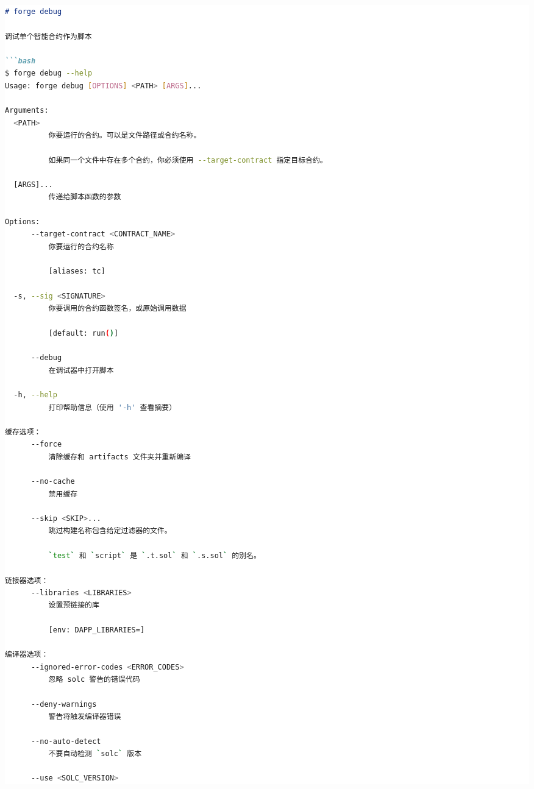 ```markdown
# forge debug

调试单个智能合约作为脚本

```bash
$ forge debug --help
Usage: forge debug [OPTIONS] <PATH> [ARGS]...

Arguments:
  <PATH>
          你要运行的合约。可以是文件路径或合约名称。
          
          如果同一个文件中存在多个合约，你必须使用 --target-contract 指定目标合约。

  [ARGS]...
          传递给脚本函数的参数

Options:
      --target-contract <CONTRACT_NAME>
          你要运行的合约名称
          
          [aliases: tc]

  -s, --sig <SIGNATURE>
          你要调用的合约函数签名，或原始调用数据
          
          [default: run()]

      --debug
          在调试器中打开脚本

  -h, --help
          打印帮助信息（使用 '-h' 查看摘要）

缓存选项：
      --force
          清除缓存和 artifacts 文件夹并重新编译

      --no-cache
          禁用缓存

      --skip <SKIP>...
          跳过构建名称包含给定过滤器的文件。
          
          `test` 和 `script` 是 `.t.sol` 和 `.s.sol` 的别名。

链接器选项：
      --libraries <LIBRARIES>
          设置预链接的库
          
          [env: DAPP_LIBRARIES=]

编译器选项：
      --ignored-error-codes <ERROR_CODES>
          忽略 solc 警告的错误代码

      --deny-warnings
          警告将触发编译器错误

      --no-auto-detect
          不要自动检测 `solc` 版本

      --use <SOLC_VERSION>
```